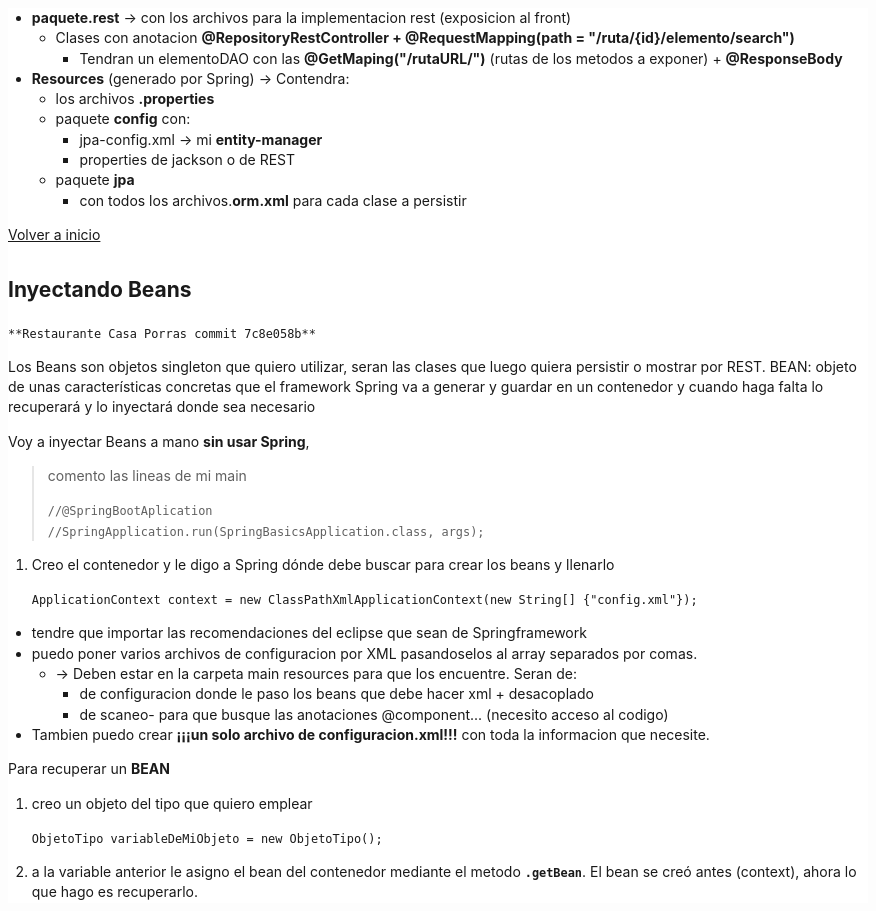 - **paquete.rest** -> con los archivos para la implementacion rest (exposicion al front)
  - Clases con anotacion **@RepositoryRestController + @RequestMapping(path = "/ruta/{id}/elemento/search")**
    - Tendran un elementoDAO con las **@GetMaping("/rutaURL/")** (rutas de los metodos a exponer) + **@ResponseBody**
- **Resources** (generado por Spring) -> Contendra:
  - los archivos **.properties**
  - paquete **config** con:
    - jpa-config.xml -> mi **entity-manager**
    - properties de jackson o de REST
  - paquete **jpa**
    - con todos los archivos.**orm.xml** para cada clase a persistir

[Volver a inicio](#springbasics)

## Inyectando Beans

`**Restaurante Casa Porras commit 7c8e058b**`

Los Beans son objetos singleton que quiero utilizar, seran las clases que luego quiera persistir o mostrar por REST.
BEAN: objeto de unas características concretas que el framework Spring va a generar y guardar en un contenedor y cuando haga falta lo recuperará y lo inyectará donde sea necesario

Voy a inyectar Beans a mano **sin usar Spring**,

> comento las lineas de mi main
>
> ```
> //@SpringBootAplication
> //SpringApplication.run(SpringBasicsApplication.class, args);
> ```

1. Creo el contenedor y le digo a Spring dónde debe buscar para crear los beans y llenarlo

    ```
    ApplicationContext context = new ClassPathXmlApplicationContext(new String[] {"config.xml"});
    ```

- tendre que importar las recomendaciones del eclipse que sean de Springframework
- puedo poner varios archivos de configuracion por XML pasandoselos al array separados por comas.
  - -> Deben estar en la carpeta main resources para que los encuentre. Seran de:
    - de configuracion donde le paso los beans que debe hacer xml + desacoplado
    - de scaneo- para que busque las anotaciones @component... (necesito acceso al codigo)
- Tambien puedo crear **¡¡¡un solo archivo de configuracion.xml!!!** con toda la informacion que necesite.

Para recuperar un **BEAN**

1. creo un objeto del tipo que quiero emplear

    ```
    ObjetoTipo variableDeMiObjeto = new ObjetoTipo();
    ```

2. a la variable anterior le asigno el bean del contenedor mediante el metodo **`.getBean`**.  El bean se creó antes (context), ahora lo que hago es recuperarlo.
